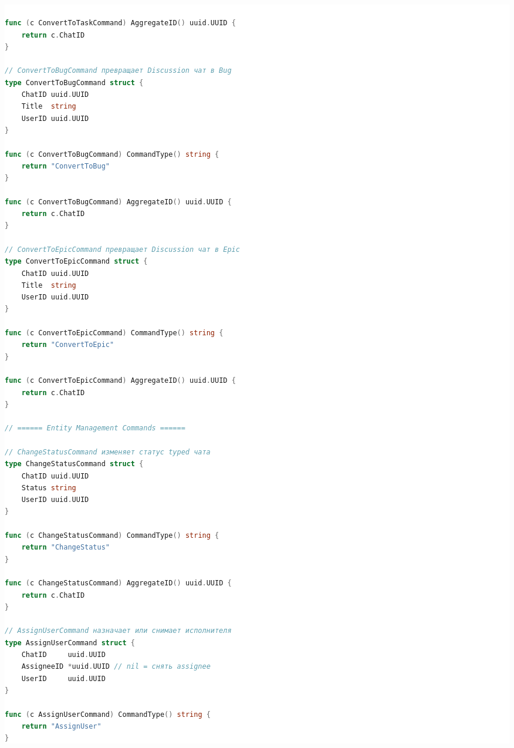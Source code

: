 ```go

func (c ConvertToTaskCommand) AggregateID() uuid.UUID {
	return c.ChatID
}

// ConvertToBugCommand превращает Discussion чат в Bug
type ConvertToBugCommand struct {
	ChatID uuid.UUID
	Title  string
	UserID uuid.UUID
}

func (c ConvertToBugCommand) CommandType() string {
	return "ConvertToBug"
}

func (c ConvertToBugCommand) AggregateID() uuid.UUID {
	return c.ChatID
}

// ConvertToEpicCommand превращает Discussion чат в Epic
type ConvertToEpicCommand struct {
	ChatID uuid.UUID
	Title  string
	UserID uuid.UUID
}

func (c ConvertToEpicCommand) CommandType() string {
	return "ConvertToEpic"
}

func (c ConvertToEpicCommand) AggregateID() uuid.UUID {
	return c.ChatID
}

// ====== Entity Management Commands ======

// ChangeStatusCommand изменяет статус typed чата
type ChangeStatusCommand struct {
	ChatID uuid.UUID
	Status string
	UserID uuid.UUID
}

func (c ChangeStatusCommand) CommandType() string {
	return "ChangeStatus"
}

func (c ChangeStatusCommand) AggregateID() uuid.UUID {
	return c.ChatID
}

// AssignUserCommand назначает или снимает исполнителя
type AssignUserCommand struct {
	ChatID     uuid.UUID
	AssigneeID *uuid.UUID // nil = снять assignee
	UserID     uuid.UUID
}

func (c AssignUserCommand) CommandType() string {
	return "AssignUser"
}

```